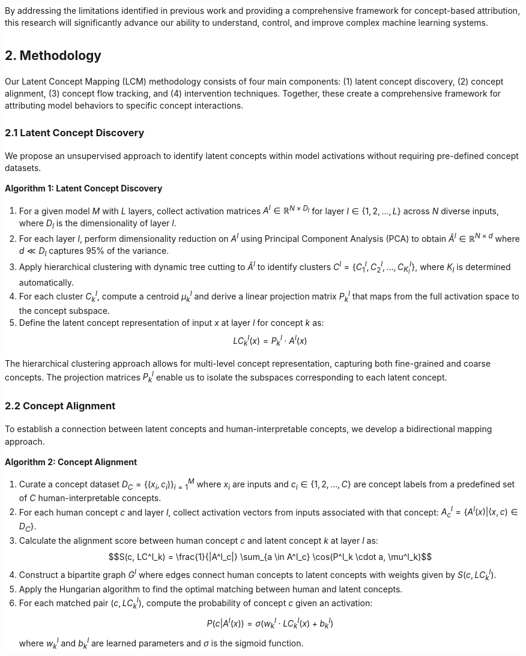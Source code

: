 By addressing the limitations identified in previous work and providing a comprehensive framework for concept-based attribution, this research will significantly advance our ability to understand, control, and improve complex machine learning systems.

## 2. Methodology

Our Latent Concept Mapping (LCM) methodology consists of four main components: (1) latent concept discovery, (2) concept alignment, (3) concept flow tracking, and (4) intervention techniques. Together, these create a comprehensive framework for attributing model behaviors to specific concept interactions.

### 2.1 Latent Concept Discovery

We propose an unsupervised approach to identify latent concepts within model activations without requiring pre-defined concept datasets.

**Algorithm 1: Latent Concept Discovery**
1. For a given model $M$ with $L$ layers, collect activation matrices $A^l \in \mathbb{R}^{N \times D_l}$ for layer $l \in \{1,2,\ldots,L\}$ across $N$ diverse inputs, where $D_l$ is the dimensionality of layer $l$.
2. For each layer $l$, perform dimensionality reduction on $A^l$ using Principal Component Analysis (PCA) to obtain $\hat{A}^l \in \mathbb{R}^{N \times d}$ where $d \ll D_l$ captures 95% of the variance.
3. Apply hierarchical clustering with dynamic tree cutting to $\hat{A}^l$ to identify clusters $C^l = \{C^l_1, C^l_2, \ldots, C^l_{K_l}\}$, where $K_l$ is determined automatically.
4. For each cluster $C^l_k$, compute a centroid $\mu^l_k$ and derive a linear projection matrix $P^l_k$ that maps from the full activation space to the concept subspace.
5. Define the latent concept representation of input $x$ at layer $l$ for concept $k$ as:
   $$LC^l_k(x) = P^l_k \cdot A^l(x)$$

The hierarchical clustering approach allows for multi-level concept representation, capturing both fine-grained and coarse concepts. The projection matrices $P^l_k$ enable us to isolate the subspaces corresponding to each latent concept.

### 2.2 Concept Alignment

To establish a connection between latent concepts and human-interpretable concepts, we develop a bidirectional mapping approach.

**Algorithm 2: Concept Alignment**
1. Curate a concept dataset $D_C = \{(x_i, c_i)\}_{i=1}^M$ where $x_i$ are inputs and $c_i \in \{1,2,\ldots,C\}$ are concept labels from a predefined set of $C$ human-interpretable concepts.
2. For each human concept $c$ and layer $l$, collect activation vectors from inputs associated with that concept: $A^l_c = \{A^l(x) | (x,c) \in D_C\}$.
3. Calculate the alignment score between human concept $c$ and latent concept $k$ at layer $l$ as:
   $$S(c, LC^l_k) = \frac{1}{|A^l_c|} \sum_{a \in A^l_c} \cos(P^l_k \cdot a, \mu^l_k)$$
4. Construct a bipartite graph $G^l$ where edges connect human concepts to latent concepts with weights given by $S(c, LC^l_k)$.
5. Apply the Hungarian algorithm to find the optimal matching between human and latent concepts.
6. For each matched pair $(c, LC^l_k)$, compute the probability of concept $c$ given an activation:
   $$P(c|A^l(x)) = \sigma(w^l_k \cdot LC^l_k(x) + b^l_k)$$
   where $w^l_k$ and $b^l_k$ are learned parameters and $\sigma$ is the sigmoid function.

